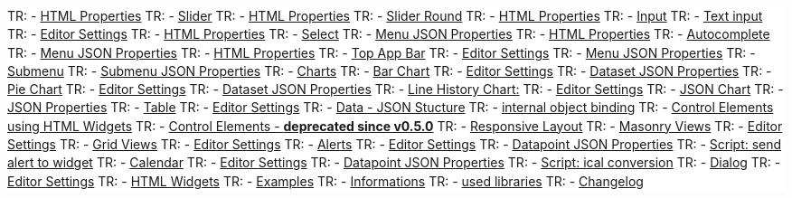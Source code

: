 TR: 		- [HTML Properties](#html-properties-23)
TR: 	- [Slider](#slider)
TR: 		- [HTML Properties](#html-properties-24)
TR: 	- [Slider Round](#slider-round)
TR: 		- [HTML Properties](#html-properties-25)
TR: 	- [Input](#input)
TR: 		- [Text input](#text-input)
TR: 			- [Editor Settings](#editor-settings-26)
TR: 			- [HTML Properties](#html-properties-26)
TR: 		- [Select](#select)
TR: 			- [Menu JSON Properties](#menu-json-properties)
TR: 			- [HTML Properties](#html-properties-27)
TR: 		- [Autocomplete](#autocomplete)
TR: 			- [Menu JSON Properties](#menu-json-properties-1)
TR: 			- [HTML Properties](#html-properties-28)
TR: 	- [Top App Bar](#top-app-bar)
TR: 		- [Editor Settings](#editor-settings-27)
TR: 		- [Menu JSON Properties](#menu-json-properties-2)
TR: 		- [Submenu](#submenu)
TR: 			- [Submenu JSON Properties](#submenu-json-properties)
TR: 	- [Charts](#charts)
TR: 		- [Bar Chart](#bar-chart)
TR: 			- [Editor Settings](#editor-settings-28)
TR: 			- [Dataset JSON Properties](#dataset-json-properties)
TR: 		- [Pie Chart](#pie-chart)
TR: 			- [Editor Settings](#editor-settings-29)
TR: 			- [Dataset JSON Properties](#dataset-json-properties-1)
TR: 		- [Line History Chart:](#line-history-chart)
TR: 			- [Editor Settings](#editor-settings-30)
TR: 		- [JSON Chart](#json-chart)
TR: 			- [JSON Properties](#json-properties)
TR: 	- [Table](#table)
TR: 		- [Editor Settings](#editor-settings-31)
TR: 		- [Data - JSON Stucture](#data---json-stucture)
TR: 		- [internal object binding](#internal-object-binding)
TR: 		- [Control Elements using HTML Widgets](#control-elements-using-html-widgets)
TR: 		- [Control Elements - **deprecated since v0.5.0**](#control-elements---deprecated-since-v050)
TR: 	- [Responsive Layout](#responsive-layout)
TR: 		- [Masonry Views](#masonry-views)
TR: 			- [Editor Settings](#editor-settings-32)
TR: 		- [Grid Views](#grid-views)
TR: 			- [Editor Settings](#editor-settings-33)
TR: 	- [Alerts](#alerts)
TR: 		- [Editor Settings](#editor-settings-34)
TR: 		- [Datapoint JSON Properties](#datapoint-json-properties)
TR: 		- [Script: send alert to widget](#script-send-alert-to-widget)
TR: 	- [Calendar](#calendar)
TR: 		- [Editor Settings](#editor-settings-35)
TR: 		- [Datapoint JSON Properties](#datapoint-json-properties-1)
TR: 		- [Script: ical conversion](#script-ical-conversion)
TR: 	- [Dialog](#dialog)
TR: 		- [Editor Settings](#editor-settings-36)
TR: 	- [HTML Widgets](#html-widgets)
TR: 		- [Examples](#examples)
TR: - [Informations](#informations)
TR: 	- [used libraries](#used-libraries)
TR: 	- [Changelog](#changelog)
